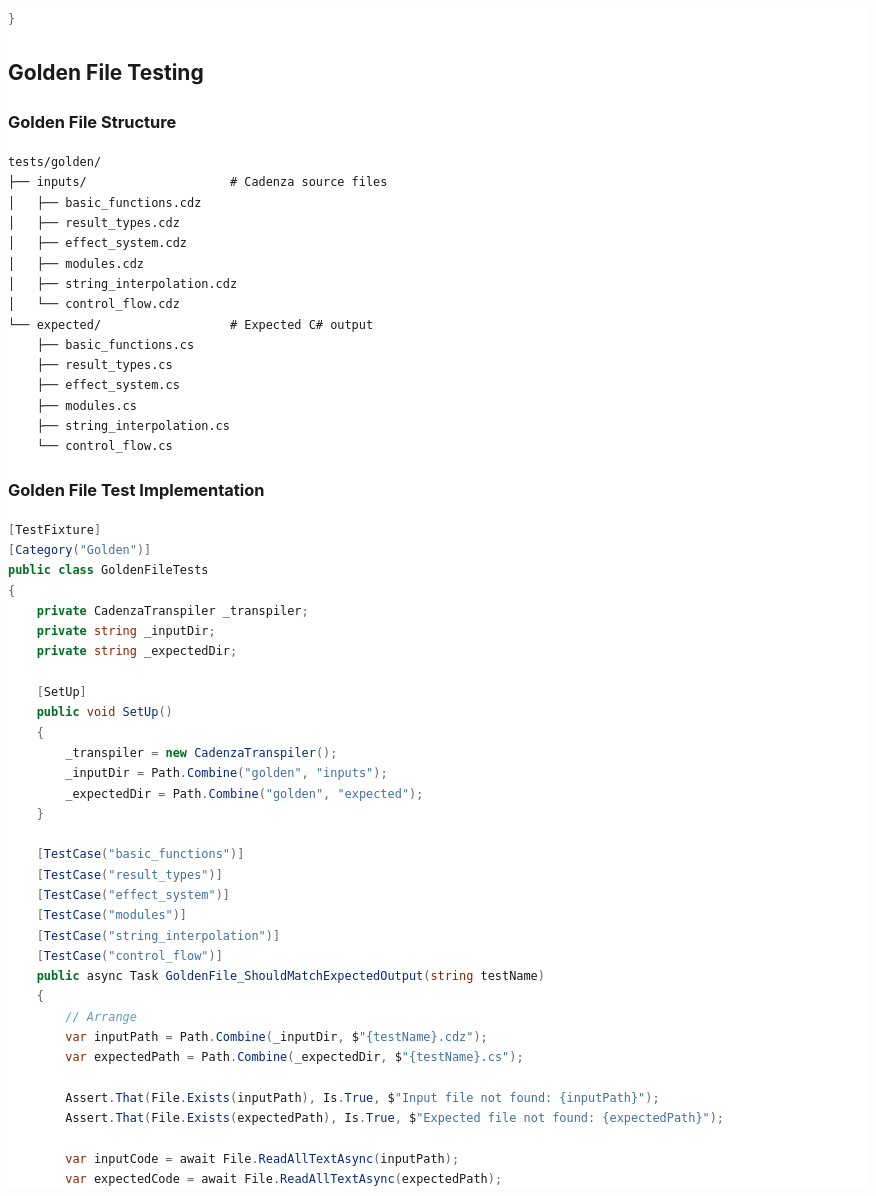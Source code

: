 ```csharp
}
```

## Golden File Testing

### Golden File Structure

```
tests/golden/
├── inputs/                    # Cadenza source files
│   ├── basic_functions.cdz
│   ├── result_types.cdz
│   ├── effect_system.cdz
│   ├── modules.cdz
│   ├── string_interpolation.cdz
│   └── control_flow.cdz
└── expected/                  # Expected C# output
    ├── basic_functions.cs
    ├── result_types.cs
    ├── effect_system.cs
    ├── modules.cs
    ├── string_interpolation.cs
    └── control_flow.cs
```

### Golden File Test Implementation

```csharp
[TestFixture]
[Category("Golden")]
public class GoldenFileTests
{
    private CadenzaTranspiler _transpiler;
    private string _inputDir;
    private string _expectedDir;

    [SetUp]
    public void SetUp()
    {
        _transpiler = new CadenzaTranspiler();
        _inputDir = Path.Combine("golden", "inputs");
        _expectedDir = Path.Combine("golden", "expected");
    }

    [TestCase("basic_functions")]
    [TestCase("result_types")]
    [TestCase("effect_system")]
    [TestCase("modules")]
    [TestCase("string_interpolation")]
    [TestCase("control_flow")]
    public async Task GoldenFile_ShouldMatchExpectedOutput(string testName)
    {
        // Arrange
        var inputPath = Path.Combine(_inputDir, $"{testName}.cdz");
        var expectedPath = Path.Combine(_expectedDir, $"{testName}.cs");
        
        Assert.That(File.Exists(inputPath), Is.True, $"Input file not found: {inputPath}");
        Assert.That(File.Exists(expectedPath), Is.True, $"Expected file not found: {expectedPath}");
        
        var inputCode = await File.ReadAllTextAsync(inputPath);
        var expectedCode = await File.ReadAllTextAsync(expectedPath);

```
